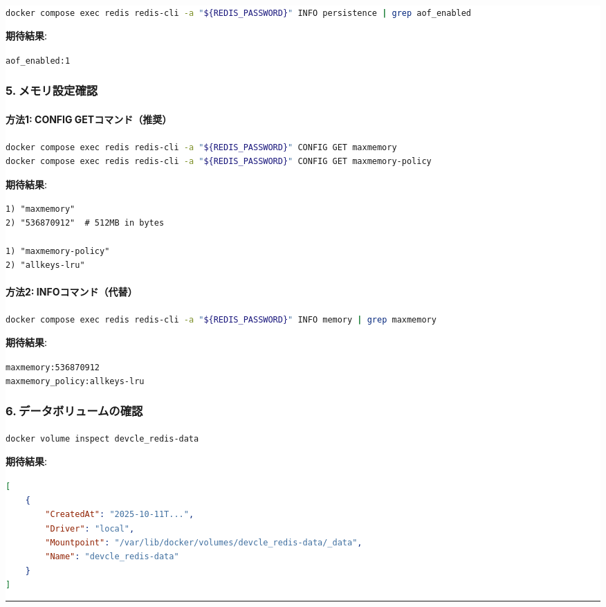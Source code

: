 ```bash
docker compose exec redis redis-cli -a "${REDIS_PASSWORD}" INFO persistence | grep aof_enabled
```

**期待結果**:
```
aof_enabled:1
```

### 5. メモリ設定確認

#### 方法1: CONFIG GETコマンド（推奨）

```bash
docker compose exec redis redis-cli -a "${REDIS_PASSWORD}" CONFIG GET maxmemory
docker compose exec redis redis-cli -a "${REDIS_PASSWORD}" CONFIG GET maxmemory-policy
```

**期待結果**:
```
1) "maxmemory"
2) "536870912"  # 512MB in bytes

1) "maxmemory-policy"
2) "allkeys-lru"
```

#### 方法2: INFOコマンド（代替）

```bash
docker compose exec redis redis-cli -a "${REDIS_PASSWORD}" INFO memory | grep maxmemory
```

**期待結果**:
```
maxmemory:536870912
maxmemory_policy:allkeys-lru
```

### 6. データボリュームの確認

```bash
docker volume inspect devcle_redis-data
```

**期待結果**:
```json
[
    {
        "CreatedAt": "2025-10-11T...",
        "Driver": "local",
        "Mountpoint": "/var/lib/docker/volumes/devcle_redis-data/_data",
        "Name": "devcle_redis-data"
    }
]
```

---